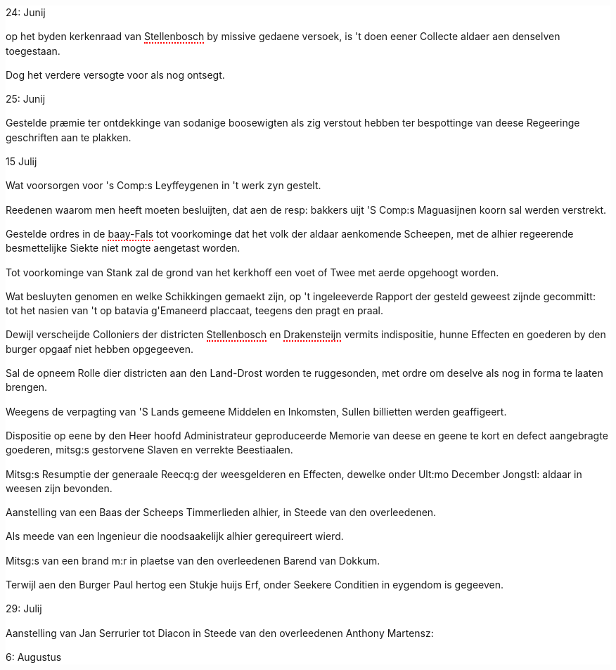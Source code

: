 24: Junij

op het byden kerkenraad van <span style="border-bottom: 2px dotted #FF0000;">Stellenbosch</span> by missive gedaene versoek, is 't doen eener Collecte aldaer aen denselven toegestaan.

Dog het verdere versogte voor als nog ontsegt.

25: Junij

Gestelde præmie ter ontdekkinge van sodanige boosewigten als zig verstout hebben ter bespottinge van deese Regeeringe geschriften aan te plakken.

15 Julij

Wat voorsorgen voor 's Comp:s Leyffeygenen in 't werk zyn gestelt.

Reedenen waarom men heeft moeten besluijten, dat aen de resp: bakkers uijt 'S Comp:s Maguasijnen koorn sal werden verstrekt.

Gestelde ordres in de <span style="border-bottom: 2px dotted #FF0000;">baay-Fals</span> tot voorkominge dat het volk der aldaar aenkomende Scheepen, met de alhier regeerende besmettelijke Siekte niet mogte aengetast worden.

Tot voorkominge van Stank zal de grond van het kerkhoff een voet of Twee met aerde opgehoogt worden.

Wat besluyten genomen en welke Schikkingen gemaekt zijn, op 't ingeleeverde Rapport der gesteld geweest zijnde gecommitt: tot het nasien van 't op batavia g'Emaneerd placcaat, teegens den pragt en praal.

Dewijl verscheijde Colloniers der districten <span style="border-bottom: 2px dotted #FF0000;">Stellenbosch</span> en <span style="border-bottom: 2px dotted #FF0000;">Drakensteijn</span> vermits indispositie, hunne Effecten en goederen by den burger opgaaf niet hebben opgegeeven.

Sal de opneem Rolle dier districten aan den Land-Drost worden te ruggesonden, met ordre om deselve als nog in forma te laaten brengen.

Weegens de verpagting van 'S Lands gemeene Middelen en Inkomsten, Sullen billietten werden geaffigeert.

Dispositie op eene by den Heer hoofd Administrateur geproduceerde Memorie van deese en geene te kort en defect aangebragte goederen, mitsg:s gestorvene Slaven en verrekte Beestiaalen.

Mitsg:s Resumptie der generaale Reecq:g der weesgelderen en Effecten, dewelke onder Ult:mo December Jongstl: aldaar in weesen zijn bevonden.

Aanstelling van een Baas der Scheeps Timmerlieden alhier, in Steede van den overleedenen.

Als meede van een Ingenieur die noodsaakelijk alhier gerequireert wierd.

Mitsg:s van een brand m:r in plaetse van den overleedenen Barend van Dokkum.

Terwijl aen den Burger Paul hertog een Stukje huijs Erf, onder Seekere Conditien in eygendom is gegeeven.

29: Julij

Aanstelling van Jan Serrurier tot Diacon in Steede van den overleedenen Anthony Martensz:

6: Augustus
